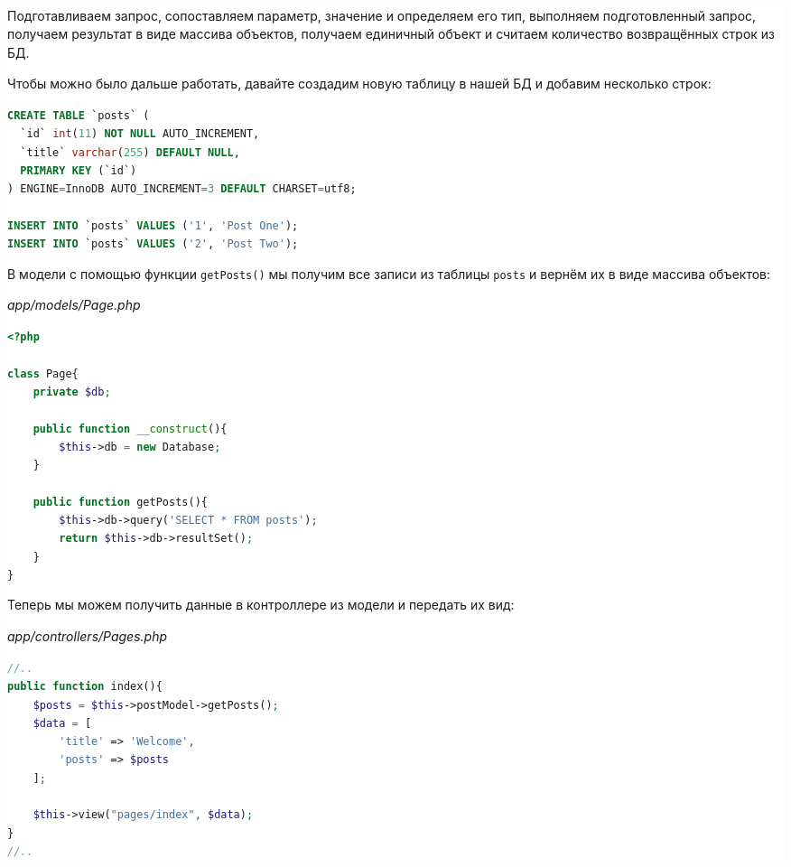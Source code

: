 Подготавливаем запрос, сопоставляем параметр, значение и определяем его тип, выполняем подготовленный запрос, получаем результат в виде массива объектов, получаем единичный объект и считаем количество возвращённых строк из БД.

Чтобы можно было дальше работать, давайте создадим новую таблицу в нашей БД и добавим несколько строк:

```sql
CREATE TABLE `posts` (
  `id` int(11) NOT NULL AUTO_INCREMENT,
  `title` varchar(255) DEFAULT NULL,
  PRIMARY KEY (`id`)
) ENGINE=InnoDB AUTO_INCREMENT=3 DEFAULT CHARSET=utf8;

INSERT INTO `posts` VALUES ('1', 'Post One');
INSERT INTO `posts` VALUES ('2', 'Post Two');
```

В модели с помощью функции `getPosts()` мы получим все записи из таблицы `posts` и вернём их в виде массива объектов:

*app/models/Page.php*

```php
<?php

class Page{
    private $db;

    public function __construct(){
        $this->db = new Database;
    }

    public function getPosts(){
        $this->db->query('SELECT * FROM posts');
        return $this->db->resultSet();
    }
}
```

Теперь мы можем получить данные в контроллере из модели и передать их вид:

*app/controllers/Pages.php*

```php
//..
public function index(){
    $posts = $this->postModel->getPosts();
    $data = [
        'title' => 'Welcome',
        'posts' => $posts
    ];

    $this->view("pages/index", $data);
}
//..
```
